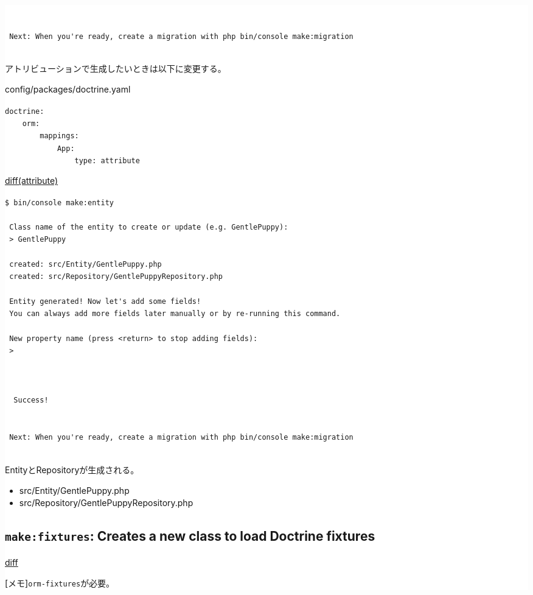 ```
           

 Next: When you're ready, create a migration with php bin/console make:migration
 
```

アトリビューションで生成したいときは以下に変更する。

config/packages/doctrine.yaml
```
doctrine:
    orm:
        mappings:
            App:
                type: attribute
```
[diff(attribute)](https://github.com/kin29/maker-bundle-practice/commit/f9cea50e60b13a30c9e91fdcf7b983cc6ea05a8b)
```
$ bin/console make:entity

 Class name of the entity to create or update (e.g. GentlePuppy):
 > GentlePuppy

 created: src/Entity/GentlePuppy.php
 created: src/Repository/GentlePuppyRepository.php
 
 Entity generated! Now let's add some fields!
 You can always add more fields later manually or by re-running this command.

 New property name (press <return> to stop adding fields):
 > 


           
  Success! 
           

 Next: When you're ready, create a migration with php bin/console make:migration
 
```

EntityとRepositoryが生成される。
- src/Entity/GentlePuppy.php
- src/Repository/GentlePuppyRepository.php


## `make:fixtures`: Creates a new class to load Doctrine fixtures
[diff](https://github.com/kin29/maker-bundle-practice/commit/6fce4697096d5cf2505ddd942f6dd3d63c5e940f)
 
[メモ]`orm-fixtures`が必要。
